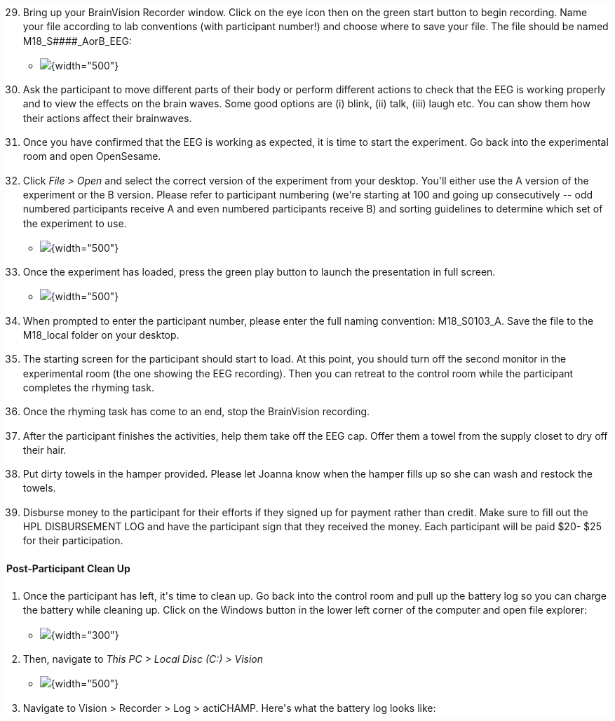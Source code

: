 29. Bring up your BrainVision Recorder window. Click on the eye icon then on the green start button to begin recording. Name your file according to lab conventions (with participant number!) and choose where to save your file. The file should be named M18_S####\_AorB_EEG:

    -   ![](/img/complete_guide/brainVisionStartSaveAs.png){width="500"}

30. Ask the participant to move different parts of their body or perform different actions to check that the EEG is working properly and to view the effects on the brain waves. Some good options are (i) blink, (ii) talk, (iii) laugh etc. You can show them how their actions affect their brainwaves.

31. Once you have confirmed that the EEG is working as expected, it is time to start the experiment. Go back into the experimental room and open OpenSesame.

32. Click *File \> Open* and select the correct version of the experiment from your desktop. You'll either use the A version of the experiment or the B version. Please refer to participant numbering (we're starting at 100 and going up consecutively -- odd numbered participants receive A and even numbered participants receive B) and sorting guidelines to determine which set of the experiment to use.

    -   ![](/img/complete_guide/openSesameFileOpen.png){width="500"}

33. Once the experiment has loaded, press the green play button to launch the presentation in full screen.

    -   ![](/img/complete_guide/openSesamePlayExperiment.png){width="500"}

34. When prompted to enter the participant number, please enter the full naming convention: M18_S0103\_A. Save the file to the M18_local folder on your desktop.

35. The starting screen for the participant should start to load. At this point, you should turn off the second monitor in the experimental room (the one showing the EEG recording). Then you can retreat to the control room while the participant completes the rhyming task.

36. Once the rhyming task has come to an end, stop the BrainVision recording.


43. After the participant finishes the activities, help them take off the EEG cap. Offer them a towel from the supply closet to dry off their hair.

44. Put dirty towels in the hamper provided. Please let Joanna know when the hamper fills up so she can wash and restock the towels.

45. Disburse money to the participant for their efforts if they signed up for payment rather than credit. Make sure to fill out the HPL DISBURSEMENT LOG and have the participant sign that they received the money. Each participant will be paid \$20- \$25 for their participation.

#### Post-Participant Clean Up

1.  Once the participant has left, it's time to clean up. Go back into the control room and pull up the battery log so you can charge the battery while cleaning up. Click on the Windows button in the lower left corner of the computer and open file explorer:

    -   ![](/img/complete_guide/windowsButtonFileExplorer.png){width="300"}

2.  Then, navigate to *This PC \> Local Disc (C:) \> Vision*

    -   ![](/img/complete_guide/localDisk%3EVision.png){width="500"}

3.  Navigate to Vision \> Recorder \> Log \> actiCHAMP. Here's what the battery log looks like:
